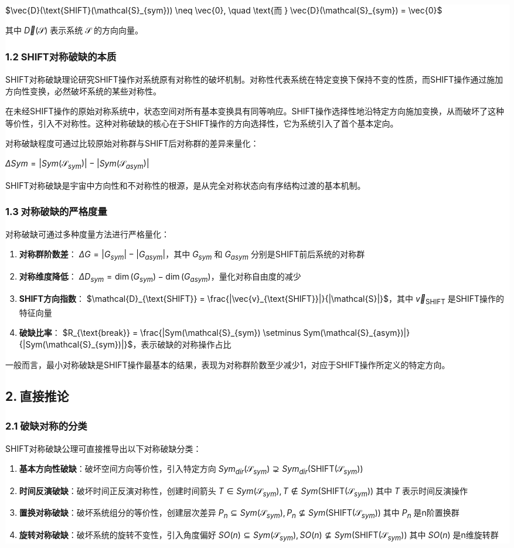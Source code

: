 $`\vec{D}(\text{SHIFT}(\mathcal{S}_{sym})) \neq \vec{0}, \quad \text{而 } \vec{D}(\mathcal{S}_{sym}) = \vec{0}`$

其中 $`\vec{D}(\mathcal{S})`$ 表示系统 $`\mathcal{S}`$ 的方向向量。

### 1.2 SHIFT对称破缺的本质

SHIFT对称破缺理论研究SHIFT操作对系统原有对称性的破坏机制。对称性代表系统在特定变换下保持不变的性质，而SHIFT操作通过施加方向性变换，必然破坏系统的某些对称性。

在未经SHIFT操作的原始对称系统中，状态空间对所有基本变换具有同等响应。SHIFT操作选择性地沿特定方向施加变换，从而破坏了这种等价性，引入不对称性。这种对称破缺的核心在于SHIFT操作的方向选择性，它为系统引入了首个基本定向。

对称破缺程度可通过比较原始对称群与SHIFT后对称群的差异来量化：

$`\Delta Sym = |Sym(\mathcal{S}_{sym})| - |Sym(\mathcal{S}_{asym})|`$

SHIFT对称破缺是宇宙中方向性和不对称性的根源，是从完全对称状态向有序结构过渡的基本机制。

### 1.3 对称破缺的严格度量

对称破缺可通过多种度量方法进行严格量化：

1. **对称群阶数差**：
   $`\Delta G = |G_{sym}| - |G_{asym}|`$，其中 $`G_{sym}`$ 和 $`G_{asym}`$ 分别是SHIFT前后系统的对称群

2. **对称维度降低**：
   $`\Delta D_{sym} = \dim(G_{sym}) - \dim(G_{asym})`$，量化对称自由度的减少

3. **SHIFT方向指数**：
   $`\mathcal{D}_{\text{SHIFT}} = \frac{|\vec{v}_{\text{SHIFT}}|}{|\mathcal{S}|}`$，其中 $`\vec{v}_{\text{SHIFT}}`$ 是SHIFT操作的特征向量

4. **破缺比率**：
   $`R_{\text{break}} = \frac{|Sym(\mathcal{S}_{sym}) \setminus Sym(\mathcal{S}_{asym})|}{|Sym(\mathcal{S}_{sym})|}`$，表示破缺的对称操作占比

一般而言，最小对称破缺是SHIFT操作最基本的结果，表现为对称群阶数至少减少1，对应于SHIFT操作所定义的特定方向。

## 2. 直接推论

### 2.1 破缺对称的分类

SHIFT对称破缺公理可直接推导出以下对称破缺分类：

1. **基本方向性破缺**：破坏空间方向等价性，引入特定方向
   $`Sym_{dir}(\mathcal{S}_{sym}) \supsetneq Sym_{dir}(\text{SHIFT}(\mathcal{S}_{sym}))`$

2. **时间反演破缺**：破坏时间正反演对称性，创建时间箭头
   $`T \in Sym(\mathcal{S}_{sym}), T \notin Sym(\text{SHIFT}(\mathcal{S}_{sym}))`$
   其中 $`T`$ 表示时间反演操作

3. **置换对称破缺**：破坏系统组分的等价性，创建层次差异
   $`P_n \subseteq Sym(\mathcal{S}_{sym}), P_n \nsubseteq Sym(\text{SHIFT}(\mathcal{S}_{sym}))`$
   其中 $`P_n`$ 是n阶置换群

4. **旋转对称破缺**：破坏系统的旋转不变性，引入角度偏好
   $`SO(n) \subseteq Sym(\mathcal{S}_{sym}), SO(n) \nsubseteq Sym(\text{SHIFT}(\mathcal{S}_{sym}))`$
   其中 $`SO(n)`$ 是n维旋转群
